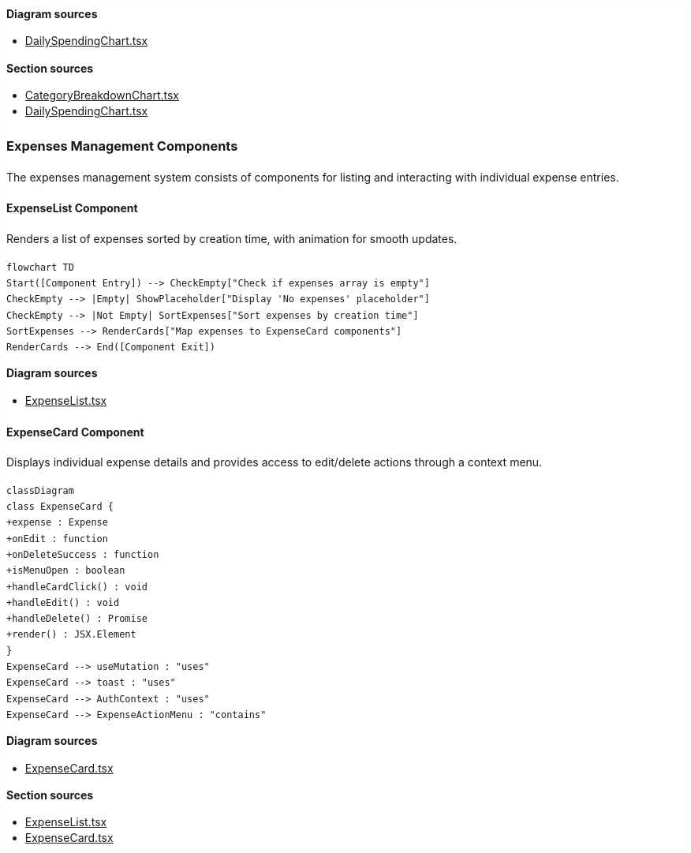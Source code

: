 **Diagram sources**
- [DailySpendingChart.tsx](file://src/features/dashboard/components/Charts/DailySpendingChart.tsx)

**Section sources**
- [CategoryBreakdownChart.tsx](file://src/features/dashboard/components/Charts/CategoryBreakdownChart.tsx)
- [DailySpendingChart.tsx](file://src/features/dashboard/components/Charts/DailySpendingChart.tsx)

### Expenses Management Components
The expenses management system consists of components for listing and interacting with individual expense entries.

#### ExpenseList Component
Renders a list of expenses sorted by creation time, with animation for smooth updates.

```mermaid
flowchart TD
Start([Component Entry]) --> CheckEmpty["Check if expenses array is empty"]
CheckEmpty --> |Empty| ShowPlaceholder["Display 'No expenses' placeholder"]
CheckEmpty --> |Not Empty| SortExpenses["Sort expenses by creation time"]
SortExpenses --> RenderCards["Map expenses to ExpenseCard components"]
RenderCards --> End([Component Exit])
```

**Diagram sources**
- [ExpenseList.tsx](file://src/features/dashboard/components/Expenses/ExpenseList.tsx)

#### ExpenseCard Component
Displays individual expense details and provides access to edit/delete actions through a context menu.

```mermaid
classDiagram
class ExpenseCard {
+expense : Expense
+onEdit : function
+onDeleteSuccess : function
+isMenuOpen : boolean
+handleCardClick() : void
+handleEdit() : void
+handleDelete() : Promise
+render() : JSX.Element
}
ExpenseCard --> useMutation : "uses"
ExpenseCard --> toast : "uses"
ExpenseCard --> AuthContext : "uses"
ExpenseCard --> ExpenseActionMenu : "contains"
```

**Diagram sources**
- [ExpenseCard.tsx](file://src/features/dashboard/components/Expenses/ExpenseCard.tsx)

**Section sources**
- [ExpenseList.tsx](file://src/features/dashboard/components/Expenses/ExpenseList.tsx)
- [ExpenseCard.tsx](file://src/features/dashboard/components/Expenses/ExpenseCard.tsx)
